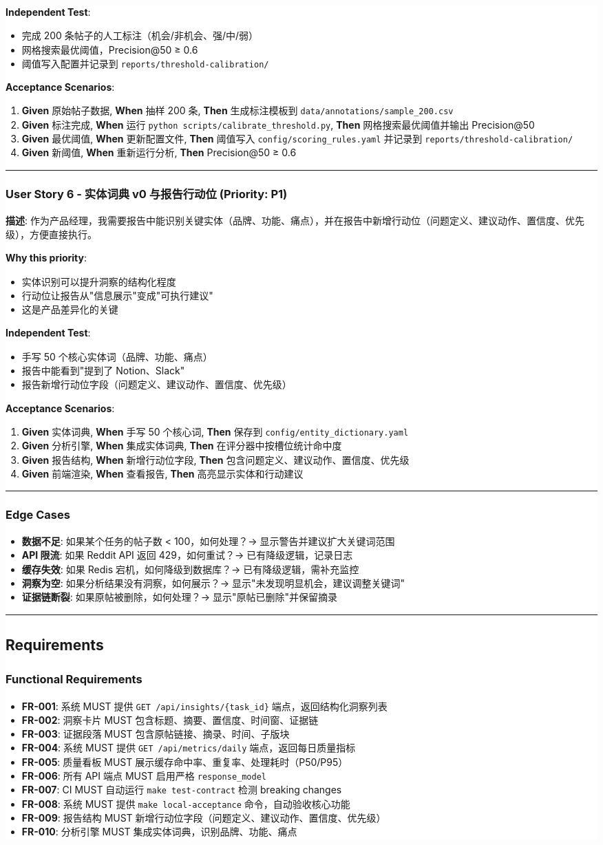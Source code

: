 **Independent Test**: 
- 完成 200 条帖子的人工标注（机会/非机会、强/中/弱）
- 网格搜索最优阈值，Precision@50 ≥ 0.6
- 阈值写入配置并记录到 `reports/threshold-calibration/`

**Acceptance Scenarios**:

1. **Given** 原始帖子数据, **When** 抽样 200 条, **Then** 生成标注模板到 `data/annotations/sample_200.csv`
2. **Given** 标注完成, **When** 运行 `python scripts/calibrate_threshold.py`, **Then** 网格搜索最优阈值并输出 Precision@50
3. **Given** 最优阈值, **When** 更新配置文件, **Then** 阈值写入 `config/scoring_rules.yaml` 并记录到 `reports/threshold-calibration/`
4. **Given** 新阈值, **When** 重新运行分析, **Then** Precision@50 ≥ 0.6

---

### User Story 6 - 实体词典 v0 与报告行动位 (Priority: P1)

**描述**: 作为产品经理，我需要报告中能识别关键实体（品牌、功能、痛点），并在报告中新增行动位（问题定义、建议动作、置信度、优先级），方便直接执行。

**Why this priority**: 
- 实体识别可以提升洞察的结构化程度
- 行动位让报告从"信息展示"变成"可执行建议"
- 这是产品差异化的关键

**Independent Test**: 
- 手写 50 个核心实体词（品牌、功能、痛点）
- 报告中能看到"提到了 Notion、Slack"
- 报告新增行动位字段（问题定义、建议动作、置信度、优先级）

**Acceptance Scenarios**:

1. **Given** 实体词典, **When** 手写 50 个核心词, **Then** 保存到 `config/entity_dictionary.yaml`
2. **Given** 分析引擎, **When** 集成实体词典, **Then** 在评分器中按槽位统计命中度
3. **Given** 报告结构, **When** 新增行动位字段, **Then** 包含问题定义、建议动作、置信度、优先级
4. **Given** 前端渲染, **When** 查看报告, **Then** 高亮显示实体和行动建议

---

### Edge Cases

- **数据不足**: 如果某个任务的帖子数 < 100，如何处理？→ 显示警告并建议扩大关键词范围
- **API 限流**: 如果 Reddit API 返回 429，如何重试？→ 已有降级逻辑，记录日志
- **缓存失效**: 如果 Redis 宕机，如何降级到数据库？→ 已有降级逻辑，需补充监控
- **洞察为空**: 如果分析结果没有洞察，如何展示？→ 显示"未发现明显机会，建议调整关键词"
- **证据链断裂**: 如果原帖被删除，如何处理？→ 显示"原帖已删除"并保留摘录

---

## Requirements

### Functional Requirements

- **FR-001**: 系统 MUST 提供 `GET /api/insights/{task_id}` 端点，返回结构化洞察列表
- **FR-002**: 洞察卡片 MUST 包含标题、摘要、置信度、时间窗、证据链
- **FR-003**: 证据段落 MUST 包含原帖链接、摘录、时间、子版块
- **FR-004**: 系统 MUST 提供 `GET /api/metrics/daily` 端点，返回每日质量指标
- **FR-005**: 质量看板 MUST 展示缓存命中率、重复率、处理耗时（P50/P95）
- **FR-006**: 所有 API 端点 MUST 启用严格 `response_model`
- **FR-007**: CI MUST 自动运行 `make test-contract` 检测 breaking changes
- **FR-008**: 系统 MUST 提供 `make local-acceptance` 命令，自动验收核心功能
- **FR-009**: 报告结构 MUST 新增行动位字段（问题定义、建议动作、置信度、优先级）
- **FR-010**: 分析引擎 MUST 集成实体词典，识别品牌、功能、痛点
